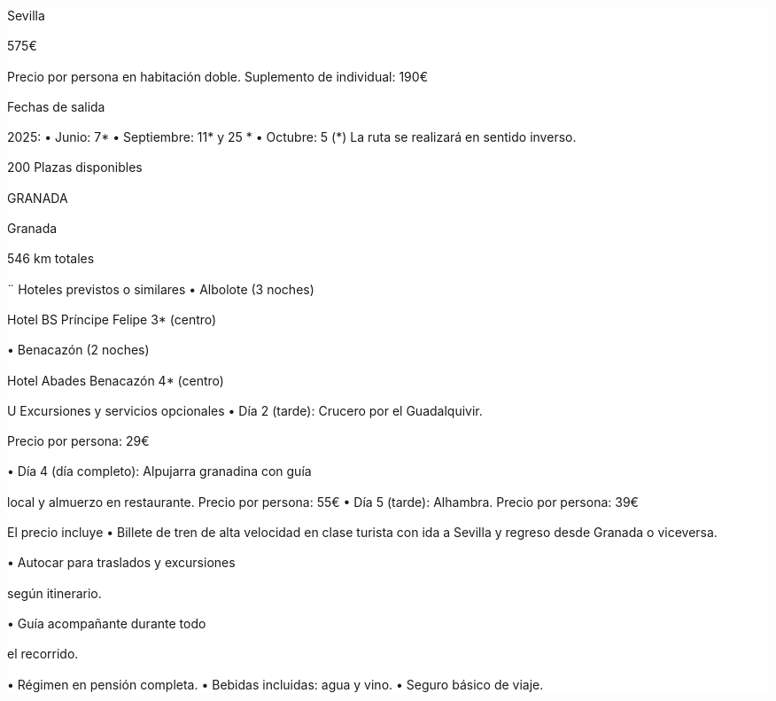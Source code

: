 Sevilla

575€

Precio por persona en habitación doble.
Suplemento de individual: 190€

Fechas de salida

2025:
•  Junio: 7*
•  Septiembre: 11* y 25 *
•  Octubre: 5
 (*) La ruta se realizará en sentido inverso.

200 Plazas disponibles

GRANADA

Granada

546 km totales

¨ Hoteles previstos o similares
•  Albolote (3 noches)

Hotel BS Príncipe Felipe 3* (centro)

•   Benacazón (2 noches)

Hotel Abades Benacazón 4* (centro)

U Excursiones y servicios opcionales
•  Día 2 (tarde): Crucero por el Guadalquivir.

Precio por persona: 29€

•  Día 4 (día completo): Alpujarra granadina con guía

local y almuerzo en restaurante.
Precio por persona: 55€
•  Día 5 (tarde): Alhambra.
Precio por persona: 39€

El precio incluye
•  Billete de tren de alta velocidad en clase
turista con ida a Sevilla y regreso desde
Granada o viceversa.

•  Autocar para traslados y excursiones

según itinerario.

•  Guía acompañante durante todo

el recorrido.

•  Régimen en pensión completa.
•  Bebidas incluidas: agua y vino.
•  Seguro básico de viaje.
